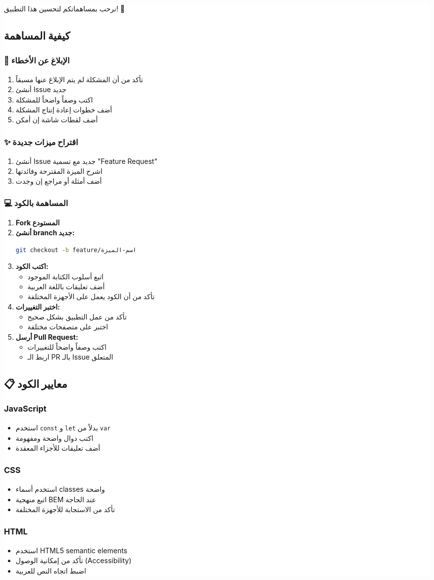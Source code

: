 نرحب بمساهماتكم لتحسين هذا التطبيق! 🎉

## كيفية المساهمة

### 🐛 الإبلاغ عن الأخطاء

1. تأكد من أن المشكلة لم يتم الإبلاغ عنها مسبقاً
2. أنشئ Issue جديد
3. اكتب وصفاً واضحاً للمشكلة
4. أضف خطوات إعادة إنتاج المشكلة
5. أضف لقطات شاشة إن أمكن

### ✨ اقتراح ميزات جديدة

1. أنشئ Issue جديد مع تسمية "Feature Request"
2. اشرح الميزة المقترحة وفائدتها
3. أضف أمثلة أو مراجع إن وجدت

### 💻 المساهمة بالكود

1. **Fork المستودع**
2. **أنشئ branch جديد:**
   ```bash
   git checkout -b feature/اسم-الميزة
   ```
3. **اكتب الكود:**
   - اتبع أسلوب الكتابة الموجود
   - أضف تعليقات باللغة العربية
   - تأكد من أن الكود يعمل على الأجهزة المختلفة
4. **اختبر التغييرات:**
   - تأكد من عمل التطبيق بشكل صحيح
   - اختبر على متصفحات مختلفة
5. **أرسل Pull Request:**
   - اكتب وصفاً واضحاً للتغييرات
   - اربط الـ PR بالـ Issue المتعلق

## 📋 معايير الكود

### JavaScript
- استخدم `const` و `let` بدلاً من `var`
- اكتب دوال واضحة ومفهومة
- أضف تعليقات للأجزاء المعقدة

### CSS
- استخدم أسماء classes واضحة
- اتبع منهجية BEM عند الحاجة
- تأكد من الاستجابة للأجهزة المختلفة

### HTML
- استخدم HTML5 semantic elements
- تأكد من إمكانية الوصول (Accessibility)
- اضبط اتجاه النص للعربية

